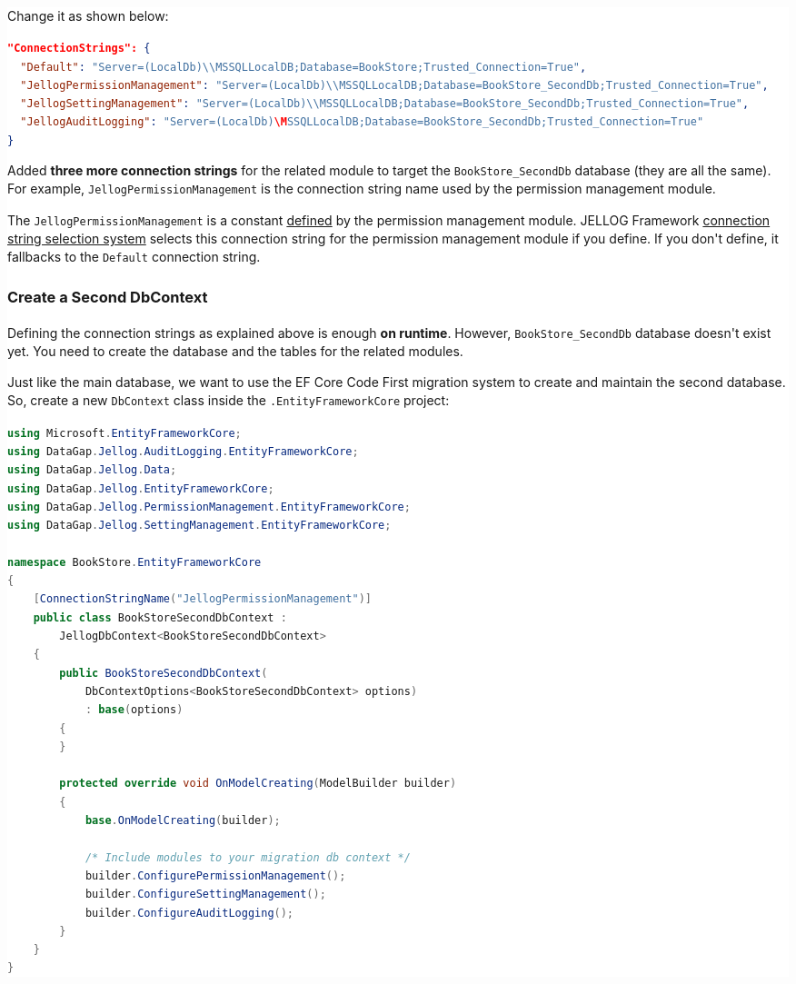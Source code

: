 Change it as shown below:

````json
"ConnectionStrings": {
  "Default": "Server=(LocalDb)\\MSSQLLocalDB;Database=BookStore;Trusted_Connection=True",
  "JellogPermissionManagement": "Server=(LocalDb)\\MSSQLLocalDB;Database=BookStore_SecondDb;Trusted_Connection=True",
  "JellogSettingManagement": "Server=(LocalDb)\\MSSQLLocalDB;Database=BookStore_SecondDb;Trusted_Connection=True",
  "JellogAuditLogging": "Server=(LocalDb)\MSSQLLocalDB;Database=BookStore_SecondDb;Trusted_Connection=True"
}
````

Added **three more connection strings** for the related module to target the `BookStore_SecondDb` database (they are all the same). For example, `JellogPermissionManagement` is the connection string name used by the permission management module.

The `JellogPermissionManagement` is a constant [defined](https://github.com/jellogframework/jellog/blob/97eaa6ff5a044f503465455c86332e5a277b077a/modules/permission-management/src/DataGap.Jellog.PermissionManagement.Domain/DataGap/Jellog/PermissionManagement/JellogPermissionManagementDbProperties.cs#L11) by the permission management module. JELLOG Framework [connection string selection system](Connection-Strings.md) selects this connection string for the permission management module if you define. If you don't define, it fallbacks to the `Default` connection string.

### Create a Second DbContext

Defining the connection strings as explained above is enough **on runtime**. However, `BookStore_SecondDb` database doesn't exist yet. You need to create the database and the tables for the related modules.

Just like the main database, we want to use the EF Core Code First migration system to create and maintain the second database. So, create a new `DbContext` class inside the `.EntityFrameworkCore` project:

````csharp
using Microsoft.EntityFrameworkCore;
using DataGap.Jellog.AuditLogging.EntityFrameworkCore;
using DataGap.Jellog.Data;
using DataGap.Jellog.EntityFrameworkCore;
using DataGap.Jellog.PermissionManagement.EntityFrameworkCore;
using DataGap.Jellog.SettingManagement.EntityFrameworkCore;

namespace BookStore.EntityFrameworkCore
{
    [ConnectionStringName("JellogPermissionManagement")]
    public class BookStoreSecondDbContext :
        JellogDbContext<BookStoreSecondDbContext>
    {
        public BookStoreSecondDbContext(
            DbContextOptions<BookStoreSecondDbContext> options)
            : base(options)
        {
        }

        protected override void OnModelCreating(ModelBuilder builder)
        {
            base.OnModelCreating(builder);

            /* Include modules to your migration db context */
            builder.ConfigurePermissionManagement();
            builder.ConfigureSettingManagement();
            builder.ConfigureAuditLogging();
        }
    }
}
````